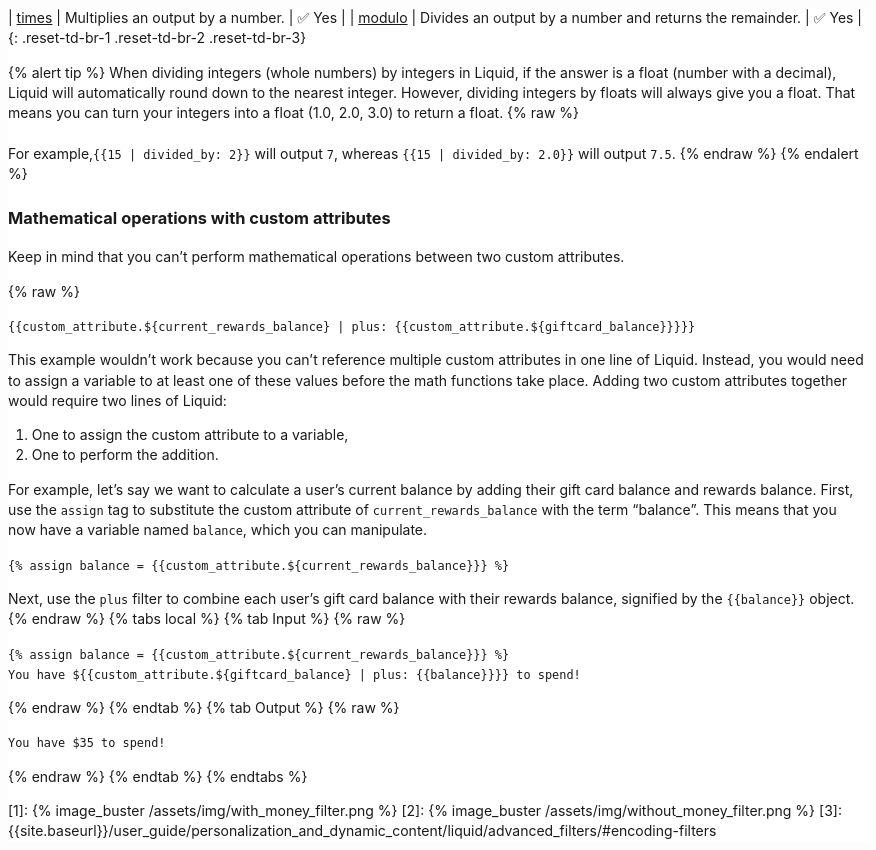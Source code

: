 | [times][4.10]     | Multiplies an output by a number.                                                                                              | ✅  Yes   |
| [modulo][4.11]    | Divides an output by a number and returns the remainder.                                                                       | ✅  Yes   |
{: .reset-td-br-1 .reset-td-br-2 .reset-td-br-3}

{% alert tip %}
When dividing integers (whole numbers) by integers in Liquid, if the answer is a float (number with a decimal), Liquid will automatically round down to the nearest integer. However, dividing integers by floats will always give you a float. That means you can turn your integers into a float (1.0, 2.0, 3.0) to return a float.
{% raw %}
<br><br>For example,`{{15 | divided_by: 2}}` will output `7`, whereas  `{{15 | divided_by: 2.0}}` will output `7.5`.
{% endraw %}
{% endalert %}

### Mathematical operations with custom attributes

Keep in mind that you can’t perform mathematical operations between two custom attributes.

{% raw %}

```liquid
{{custom_attribute.${current_rewards_balance} | plus: {{custom_attribute.${giftcard_balance}}}}}
```

This example wouldn’t work because you can’t reference multiple custom attributes in one line of Liquid. Instead, you would need to assign a variable to at least one of these values before the math functions take place. Adding two custom attributes together would require two lines of Liquid:

1. One to assign the custom attribute to a variable,
2. One to perform the addition.

For example, let’s say we want to calculate a user’s current balance by adding their gift card balance and rewards balance. First, use the `assign` tag to substitute the custom attribute of `current_rewards_balance` with the term “balance”. This means that you now have a variable named `balance`, which you can manipulate.

```liquid
{% assign balance = {{custom_attribute.${current_rewards_balance}}} %}
```

Next, use the `plus` filter to combine each user’s gift card balance with their rewards balance, signified by the `{{balance}}` object. 
{% endraw %}
{% tabs local %}
{% tab Input %}
{% raw %}
```liquid
{% assign balance = {{custom_attribute.${current_rewards_balance}}} %}
You have ${{custom_attribute.${giftcard_balance} | plus: {{balance}}}} to spend!
```
{% endraw %}
{% endtab %}
{% tab Output %}
{% raw %}
```liquid
You have $35 to spend!
```
{% endraw %}
{% endtab %}
{% endtabs %}


[1.1]: https://shopify.dev/api/liquid/filters/array-filters#join
[1.2]: https://shopify.dev/api/liquid/filters/array-filters#first
[1.3]: https://shopify.dev/api/liquid/filters/array-filters#last
[1.4]: https://shopify.dev/api/liquid/filters/array-filters#concat
[1.5]: https://shopify.dev/api/liquid/filters/array-filters#index
[1.6]: https://shopify.dev/api/liquid/filters/array-filters#map
[1.7]: https://shopify.dev/api/liquid/filters/array-filters#reverse
[1.8]: https://shopify.dev/api/liquid/filters/array-filters#size
[1.9]: https://shopify.dev/api/liquid/filters/array-filters#sort
[1.10]: https://shopify.dev/api/liquid/filters/array-filters#uniq
[2.1]: https://shopify.dev/api/liquid/filters/color-filters
[3.1]: https://shopify.dev/api/liquid/filters/font-filters
[4.1]: https://shopify.dev/api/liquid/filters/math-filters#abs
[4.2]: https://shopify.dev/api/liquid/filters/math-filters#at_most
[4.3]: https://shopify.dev/api/liquid/filters/math-filters#at_least
[4.4]: https://shopify.dev/api/liquid/filters/math-filters#ceil
[4.5]: https://shopify.dev/api/liquid/filters/math-filters#divided_by
[4.6]: https://shopify.dev/api/liquid/filters/math-filters#floor
[4.7]: https://shopify.dev/api/liquid/filters/math-filters#minus
[4.8]: https://shopify.dev/api/liquid/filters/math-filters#plus
[4.9]: https://shopify.dev/api/liquid/filters/math-filters#round
[4.10]: https://shopify.dev/api/liquid/filters/math-filters#times
[4.11]: https://shopify.dev/api/liquid/filters/math-filters#modulo
[5.1]: https://shopify.dev/api/liquid/filters/money-filters#money
[5.2]: https://shopify.dev/api/liquid/filters/money-filters#money_with_currency
[5.3]: https://shopify.dev/api/liquid/filters/money-filters#money_without_trailing_zeros
[5.4]: https://shopify.dev/api/liquid/filters/money-filters#money_without_currency
[6.1]: https://shopify.dev/api/liquid/filters/string-filters#append
[6.2]: https://shopify.dev/api/liquid/filters/string-filters#camelcase
[6.3]: https://shopify.dev/api/liquid/filters/string-filters#capitalize
[6.4]: https://shopify.dev/api/liquid/filters/string-filters#downcase
[6.5]: https://shopify.dev/api/liquid/filters/string-filters#escape
[6.6]: https://shopify.dev/api/liquid/filters/string-filters#handle-handleize
[6.7]: https://shopify.dev/api/liquid/filters/string-filters#md5
[6.8]: https://shopify.dev/api/liquid/filters/string-filters#sha1
[6.10]: https://shopify.dev/api/liquid/filters/string-filters#hmac_sha1
[6.11]: https://shopify.dev/api/liquid/filters/string-filters#hmac_sha256
[6.12]: https://shopify.dev/api/liquid/filters/string-filters#newline_to_br
[6.13]: https://shopify.dev/api/liquid/filters/string-filters#pluralize
[6.14]: https://shopify.dev/api/liquid/filters/string-filters#prepend
[6.15]: https://shopify.dev/api/liquid/filters/string-filters#remove
[6.16]: https://shopify.dev/api/liquid/filters/string-filters#remove_first
[6.17]: https://shopify.dev/api/liquid/filters/string-filters#replace
[6.18]: https://shopify.dev/api/liquid/filters/string-filters#replace_first
[6.19]: https://shopify.dev/api/liquid/filters/string-filters#slice
[6.20]: https://shopify.dev/api/liquid/filters/string-filters#split
[6.21]: https://shopify.dev/api/liquid/filters/string-filters#strip
[6.22]: https://shopify.dev/api/liquid/filters/string-filters#lstrip
[6.23]: https://shopify.dev/api/liquid/filters/string-filters#rstrip
[6.24]: https://shopify.dev/api/liquid/filters/string-filters#strip_html
[6.25]: https://shopify.dev/api/liquid/filters/string-filters#strip_newlines
[6.26]: https://shopify.dev/api/liquid/filters/string-filters#truncate
[6.27]: https://shopify.dev/api/liquid/filters/string-filters#truncatewords
[6.28]: https://shopify.dev/api/liquid/filters/string-filters#upcase
[7.1]: https://shopify.dev/api/liquid/filters/additional-filters#date
[7.2]: https://shopify.dev/api/liquid/filters/additional-filters#default
[7.3]: https://shopify.dev/api/liquid/filters/additional-filters#format_address
[7.4]: https://shopify.dev/api/liquid/filters/additional-filters#highlight
[1]: {% image_buster /assets/img/with_money_filter.png %}
[2]: {% image_buster /assets/img/without_money_filter.png %}
[3]: {{site.baseurl}}/user_guide/personalization_and_dynamic_content/liquid/advanced_filters/#encoding-filters